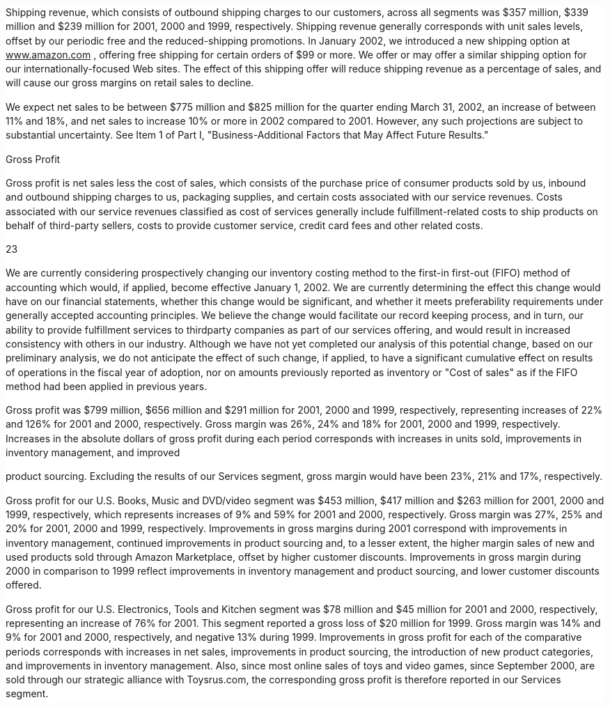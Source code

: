 Shipping revenue, which consists of outbound shipping charges to our customers, across all segments was $357 million, $339 million and $239 million for 2001, 2000 and 1999, respectively. Shipping revenue generally corresponds with unit sales levels, offset by our periodic free and the reduced-shipping promotions. In January 2002, we introduced a new shipping option at www.amazon.com , offering free shipping for certain orders of $99 or more. We offer or may offer a similar shipping option for our internationally-focused Web sites. The effect of this shipping offer will reduce shipping revenue as a percentage of sales, and will cause our gross margins on retail sales to decline.

We expect net sales to be between $775 million and $825 million for the quarter ending March 31, 2002, an increase of between 11% and 18%, and net sales to increase 10% or more in 2002 compared to 2001. However, any such projections are subject to substantial uncertainty. See Item 1 of Part I, "Business-Additional Factors that May Affect Future Results."

Gross Profit

Gross profit is net sales less the cost of sales, which consists of the purchase price of consumer products sold by us, inbound and outbound shipping charges to us, packaging supplies, and certain costs associated with our service revenues. Costs associated with our service revenues classified as cost of services generally include fulfillment-related costs to ship products on behalf of third-party sellers, costs to provide customer service, credit card fees and other related costs.

23

We are currently considering prospectively changing our inventory costing method to the first-in first-out (FIFO) method of accounting which would, if applied, become effective January 1, 2002. We are currently determining the effect this change would have on our financial statements, whether this change would be significant, and whether it meets preferability requirements under generally accepted accounting principles. We believe the change would facilitate our record keeping process, and in turn, our ability to provide fulfillment services to thirdparty companies as part of our services offering, and would result in increased consistency with others in our industry. Although we have not yet completed our analysis of this potential change, based on our preliminary analysis, we do not anticipate the effect of such change, if applied, to have a significant cumulative effect on results of operations in the fiscal year of adoption, nor on amounts previously reported as inventory or "Cost of sales" as if the FIFO method had been applied in previous years.

Gross profit was $799 million, $656 million and $291 million for 2001, 2000 and 1999, respectively, representing increases of 22% and 126% for 2001 and 2000, respectively. Gross margin was 26%, 24% and 18% for 2001, 2000 and 1999, respectively. Increases in the absolute dollars of gross profit during each period corresponds with increases in units sold, improvements in inventory management, and improved

product sourcing. Excluding the results of our Services segment, gross margin would have been 23%, 21% and 17%, respectively.

Gross profit for our U.S. Books, Music and DVD/video segment was $453 million, $417 million and $263 million for 2001, 2000 and 1999, respectively, which represents increases of 9% and 59% for 2001 and 2000, respectively. Gross margin was 27%, 25% and 20% for 2001, 2000 and 1999, respectively. Improvements in gross margins during 2001 correspond with improvements in inventory management, continued improvements in product sourcing and, to a lesser extent, the higher margin sales of new and used products sold through Amazon Marketplace, offset by higher customer discounts. Improvements in gross margin during 2000 in comparison to 1999 reflect improvements in inventory management and product sourcing, and lower customer discounts offered.

Gross profit for our U.S. Electronics, Tools and Kitchen segment was $78 million and $45 million for 2001 and 2000, respectively, representing an increase of 76% for 2001. This segment reported a gross loss of $20 million for 1999. Gross margin was 14% and 9% for 2001 and 2000, respectively, and negative 13% during 1999. Improvements in gross profit for each of the comparative periods corresponds with increases in net sales, improvements in product sourcing, the introduction of new product categories, and improvements in inventory management. Also, since most online sales of toys and video games, since September 2000, are sold through our strategic alliance with Toysrus.com, the corresponding gross profit is therefore reported in our Services segment.
